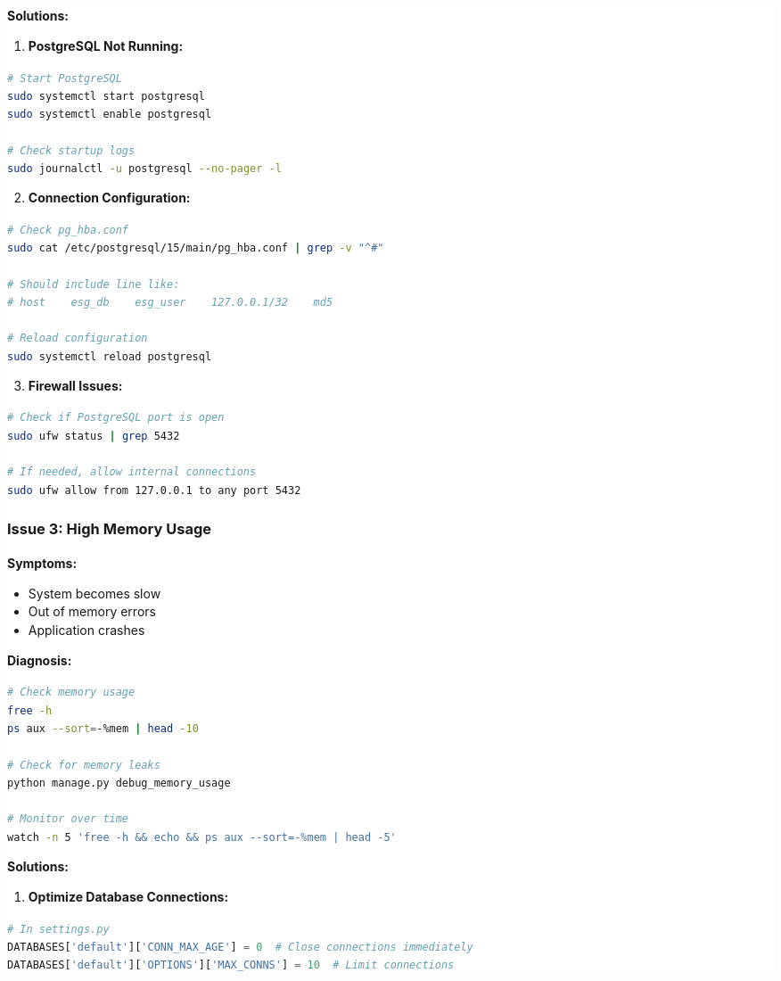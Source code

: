 **Solutions:**

1. **PostgreSQL Not Running:**
```bash
# Start PostgreSQL
sudo systemctl start postgresql
sudo systemctl enable postgresql

# Check startup logs
sudo journalctl -u postgresql --no-pager -l
```

2. **Connection Configuration:**
```bash
# Check pg_hba.conf
sudo cat /etc/postgresql/15/main/pg_hba.conf | grep -v "^#"

# Should include line like:
# host    esg_db    esg_user    127.0.0.1/32    md5

# Reload configuration
sudo systemctl reload postgresql
```

3. **Firewall Issues:**
```bash
# Check if PostgreSQL port is open
sudo ufw status | grep 5432

# If needed, allow internal connections
sudo ufw allow from 127.0.0.1 to any port 5432
```

### Issue 3: High Memory Usage

**Symptoms:**
- System becomes slow
- Out of memory errors
- Application crashes

**Diagnosis:**
```bash
# Check memory usage
free -h
ps aux --sort=-%mem | head -10

# Check for memory leaks
python manage.py debug_memory_usage

# Monitor over time
watch -n 5 'free -h && echo && ps aux --sort=-%mem | head -5'
```

**Solutions:**

1. **Optimize Database Connections:**
```python
# In settings.py
DATABASES['default']['CONN_MAX_AGE'] = 0  # Close connections immediately
DATABASES['default']['OPTIONS']['MAX_CONNS'] = 10  # Limit connections
```
